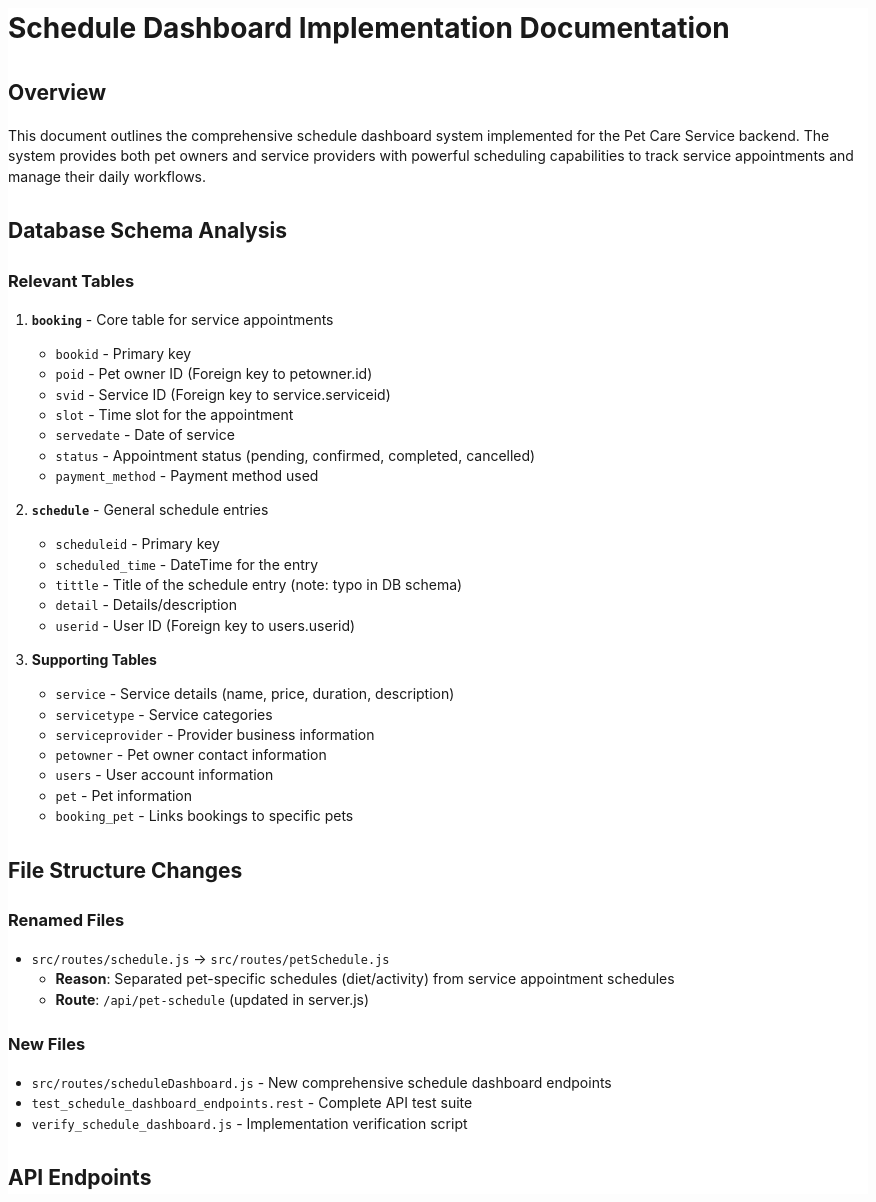 # Schedule Dashboard Implementation Documentation

## Overview
This document outlines the comprehensive schedule dashboard system implemented for the Pet Care Service backend. The system provides both pet owners and service providers with powerful scheduling capabilities to track service appointments and manage their daily workflows.

## Database Schema Analysis

### Relevant Tables
1. **`booking`** - Core table for service appointments
   - `bookid` - Primary key
   - `poid` - Pet owner ID (Foreign key to petowner.id)
   - `svid` - Service ID (Foreign key to service.serviceid)
   - `slot` - Time slot for the appointment
   - `servedate` - Date of service
   - `status` - Appointment status (pending, confirmed, completed, cancelled)
   - `payment_method` - Payment method used

2. **`schedule`** - General schedule entries
   - `scheduleid` - Primary key
   - `scheduled_time` - DateTime for the entry
   - `tittle` - Title of the schedule entry (note: typo in DB schema)
   - `detail` - Details/description
   - `userid` - User ID (Foreign key to users.userid)

3. **Supporting Tables**
   - `service` - Service details (name, price, duration, description)
   - `servicetype` - Service categories
   - `serviceprovider` - Provider business information
   - `petowner` - Pet owner contact information
   - `users` - User account information
   - `pet` - Pet information
   - `booking_pet` - Links bookings to specific pets

## File Structure Changes

### Renamed Files
- `src/routes/schedule.js` → `src/routes/petSchedule.js`
  - **Reason**: Separated pet-specific schedules (diet/activity) from service appointment schedules
  - **Route**: `/api/pet-schedule` (updated in server.js)

### New Files
- `src/routes/scheduleDashboard.js` - New comprehensive schedule dashboard endpoints
- `test_schedule_dashboard_endpoints.rest` - Complete API test suite
- `verify_schedule_dashboard.js` - Implementation verification script

## API Endpoints

